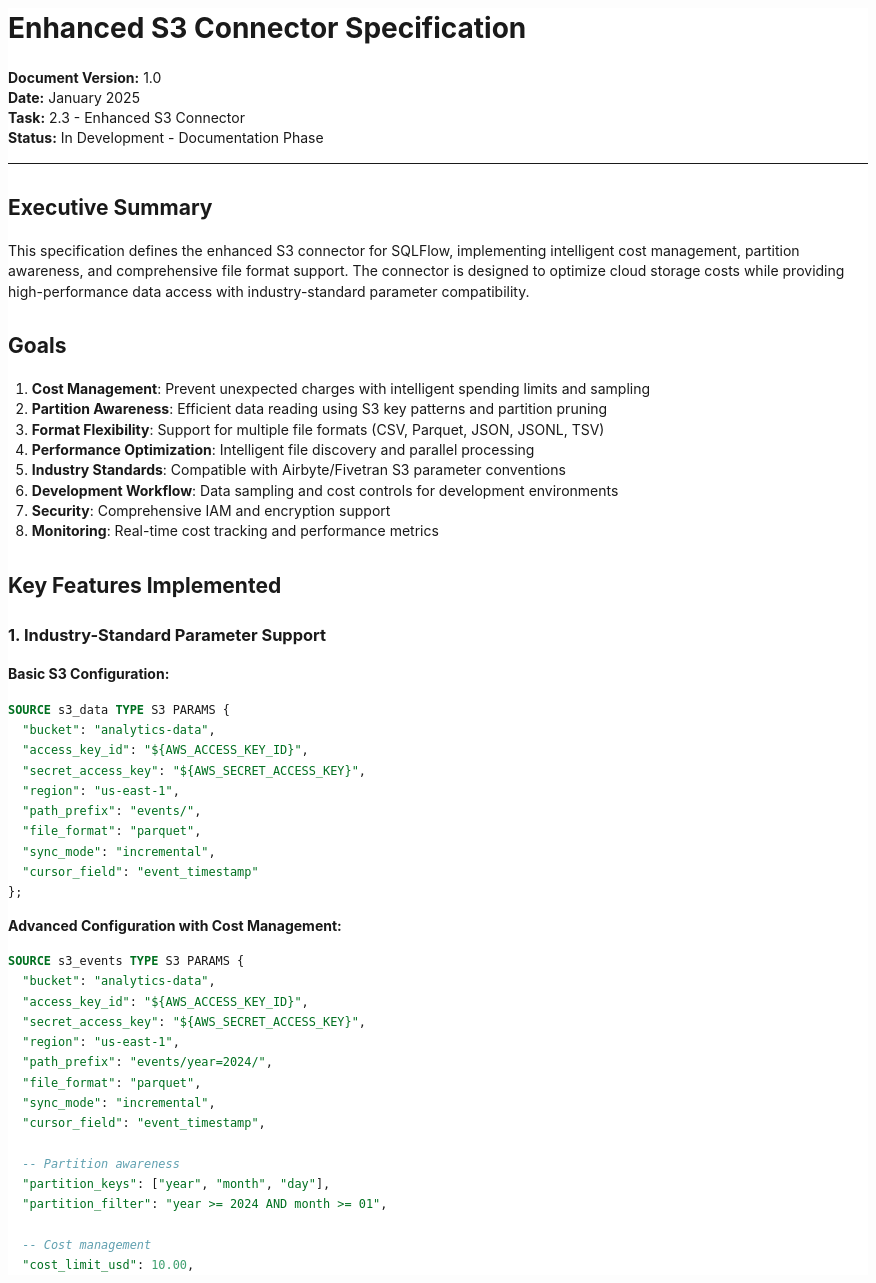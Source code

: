 # Enhanced S3 Connector Specification

**Document Version:** 1.0  
**Date:** January 2025  
**Task:** 2.3 - Enhanced S3 Connector  
**Status:** In Development - Documentation Phase

---

## Executive Summary

This specification defines the enhanced S3 connector for SQLFlow, implementing intelligent cost management, partition awareness, and comprehensive file format support. The connector is designed to optimize cloud storage costs while providing high-performance data access with industry-standard parameter compatibility.

## Goals

1. **Cost Management**: Prevent unexpected charges with intelligent spending limits and sampling
2. **Partition Awareness**: Efficient data reading using S3 key patterns and partition pruning
3. **Format Flexibility**: Support for multiple file formats (CSV, Parquet, JSON, JSONL, TSV)
4. **Performance Optimization**: Intelligent file discovery and parallel processing
5. **Industry Standards**: Compatible with Airbyte/Fivetran S3 parameter conventions
6. **Development Workflow**: Data sampling and cost controls for development environments
7. **Security**: Comprehensive IAM and encryption support
8. **Monitoring**: Real-time cost tracking and performance metrics

## Key Features Implemented

### 1. Industry-Standard Parameter Support

**Basic S3 Configuration:**
```sql
SOURCE s3_data TYPE S3 PARAMS {
  "bucket": "analytics-data",
  "access_key_id": "${AWS_ACCESS_KEY_ID}",
  "secret_access_key": "${AWS_SECRET_ACCESS_KEY}",
  "region": "us-east-1",
  "path_prefix": "events/",
  "file_format": "parquet",
  "sync_mode": "incremental",
  "cursor_field": "event_timestamp"
};
```

**Advanced Configuration with Cost Management:**
```sql
SOURCE s3_events TYPE S3 PARAMS {
  "bucket": "analytics-data",
  "access_key_id": "${AWS_ACCESS_KEY_ID}",
  "secret_access_key": "${AWS_SECRET_ACCESS_KEY}",
  "region": "us-east-1",
  "path_prefix": "events/year=2024/",
  "file_format": "parquet",
  "sync_mode": "incremental",
  "cursor_field": "event_timestamp",
  
  -- Partition awareness
  "partition_keys": ["year", "month", "day"],
  "partition_filter": "year >= 2024 AND month >= 01",
  
  -- Cost management
  "cost_limit_usd": 10.00,
```